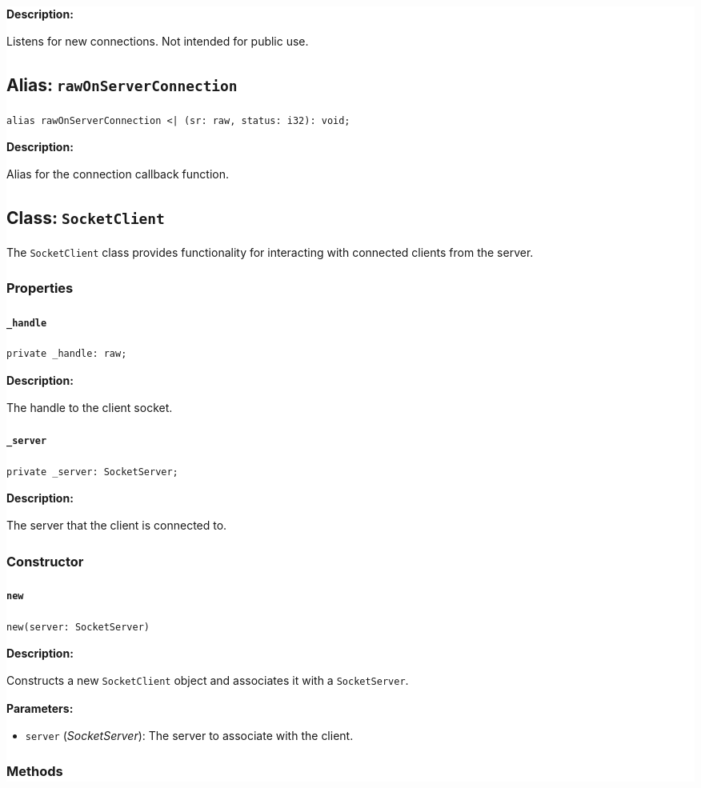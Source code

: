 **Description:**

Listens for new connections. Not intended for public use.

## Alias: `rawOnServerConnection`

```vein
alias rawOnServerConnection <| (sr: raw, status: i32): void;
```

**Description:**

Alias for the connection callback function.

## Class: `SocketClient`

The `SocketClient` class provides functionality for interacting with connected clients from the server.

### Properties

#### `_handle`

```vein
private _handle: raw;
```

**Description:**

The handle to the client socket.

#### `_server`

```vein
private _server: SocketServer;
```

**Description:**

The server that the client is connected to.

### Constructor

#### `new`

```vein
new(server: SocketServer)
```

**Description:**

Constructs a new `SocketClient` object and associates it with a `SocketServer`.

**Parameters:**

- `server` (_SocketServer_): The server to associate with the client.

### Methods
